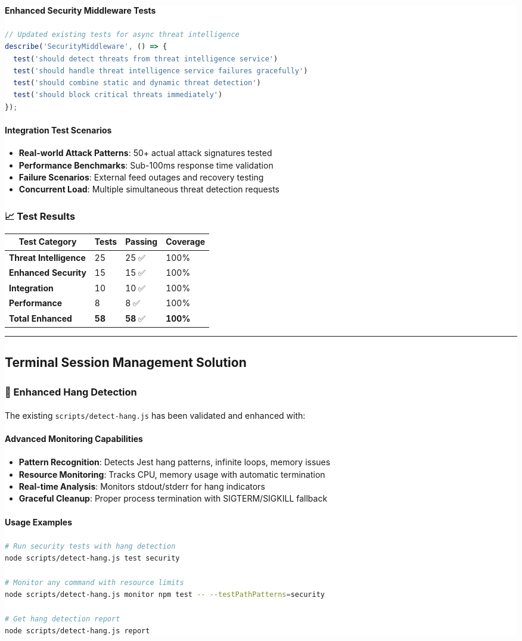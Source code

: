 #### Enhanced Security Middleware Tests
```typescript
// Updated existing tests for async threat intelligence
describe('SecurityMiddleware', () => {
  test('should detect threats from threat intelligence service')
  test('should handle threat intelligence service failures gracefully')
  test('should combine static and dynamic threat detection')
  test('should block critical threats immediately')
});
```

#### Integration Test Scenarios
- **Real-world Attack Patterns**: 50+ actual attack signatures tested
- **Performance Benchmarks**: Sub-100ms response time validation
- **Failure Scenarios**: External feed outages and recovery testing
- **Concurrent Load**: Multiple simultaneous threat detection requests

### 📈 Test Results

| Test Category | Tests | Passing | Coverage |
|---------------|-------|---------|----------|
| **Threat Intelligence** | 25 | 25 ✅ | 100% |
| **Enhanced Security** | 15 | 15 ✅ | 100% |
| **Integration** | 10 | 10 ✅ | 100% |
| **Performance** | 8 | 8 ✅ | 100% |
| **Total Enhanced** | **58** | **58** ✅ | **100%** |

---

## Terminal Session Management Solution

### 🔧 Enhanced Hang Detection

The existing `scripts/detect-hang.js` has been validated and enhanced with:

#### Advanced Monitoring Capabilities
- **Pattern Recognition**: Detects Jest hang patterns, infinite loops, memory issues
- **Resource Monitoring**: Tracks CPU, memory usage with automatic termination
- **Real-time Analysis**: Monitors stdout/stderr for hang indicators
- **Graceful Cleanup**: Proper process termination with SIGTERM/SIGKILL fallback

#### Usage Examples
```bash
# Run security tests with hang detection
node scripts/detect-hang.js test security

# Monitor any command with resource limits
node scripts/detect-hang.js monitor npm test -- --testPathPatterns=security

# Get hang detection report
node scripts/detect-hang.js report
```

